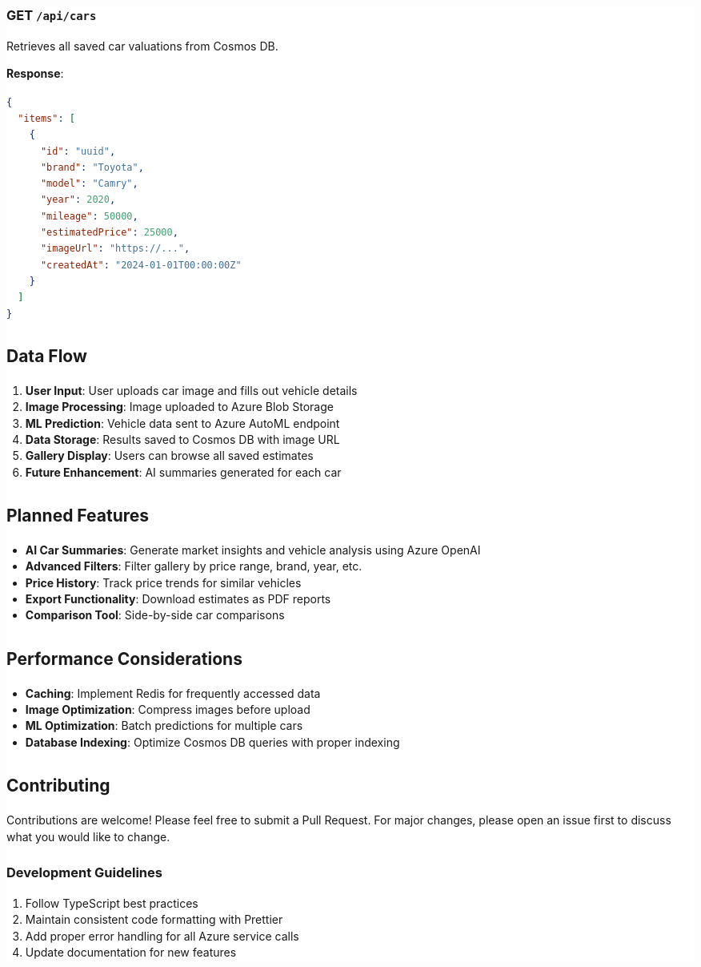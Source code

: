 ### GET `/api/cars`
Retrieves all saved car valuations from Cosmos DB.

**Response**:
```json
{
  "items": [
    {
      "id": "uuid",
      "brand": "Toyota",
      "model": "Camry",
      "year": 2020,
      "mileage": 50000,
      "estimatedPrice": 25000,
      "imageUrl": "https://...",
      "createdAt": "2024-01-01T00:00:00Z"
    }
  ]
}
```

## Data Flow

1. **User Input**: User uploads car image and fills out vehicle details
2. **Image Processing**: Image uploaded to Azure Blob Storage
3. **ML Prediction**: Vehicle data sent to Azure AutoML endpoint
4. **Data Storage**: Results saved to Cosmos DB with image URL
5. **Gallery Display**: Users can browse all saved estimates
6. **Future Enhancement**: AI summaries generated for each car

## Planned Features

- **AI Car Summaries**: Generate market insights and vehicle analysis using Azure OpenAI
- **Advanced Filters**: Filter gallery by price range, brand, year, etc.
- **Price History**: Track price trends for similar vehicles
- **Export Functionality**: Download estimates as PDF reports
- **Comparison Tool**: Side-by-side car comparisons

## Performance Considerations

- **Caching**: Implement Redis for frequently accessed data
- **Image Optimization**: Compress images before upload
- **ML Optimization**: Batch predictions for multiple cars
- **Database Indexing**: Optimize Cosmos DB queries with proper indexing

## Contributing

Contributions are welcome! Please feel free to submit a Pull Request. For major changes, please open an issue first to discuss what you would like to change.

### Development Guidelines
1. Follow TypeScript best practices
2. Maintain consistent code formatting with Prettier
3. Add proper error handling for all Azure service calls
4. Update documentation for new features
